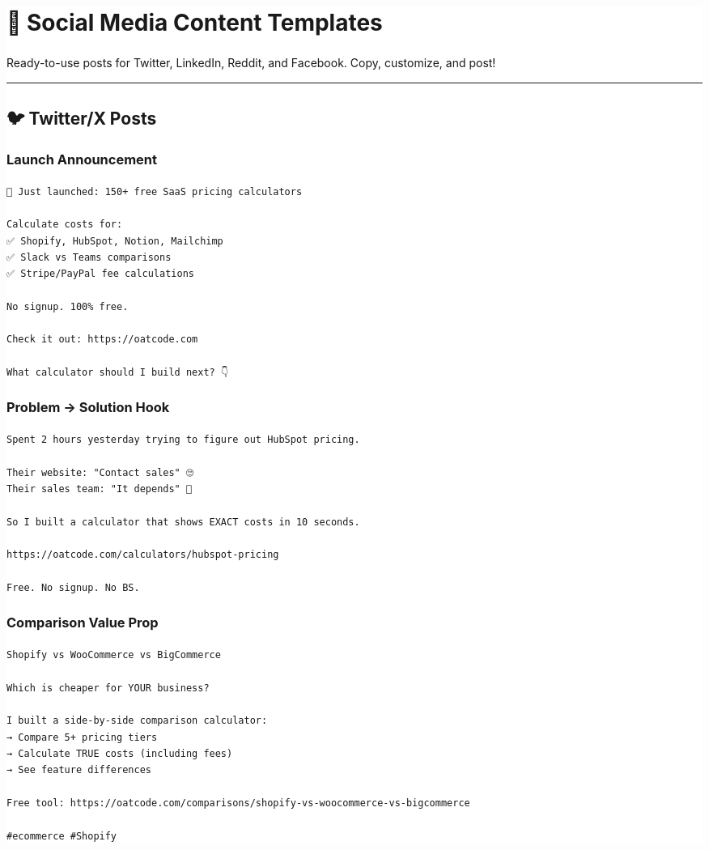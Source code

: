# 📱 Social Media Content Templates

Ready-to-use posts for Twitter, LinkedIn, Reddit, and Facebook. Copy, customize, and post!

---

## 🐦 Twitter/X Posts

### **Launch Announcement**
```
🚀 Just launched: 150+ free SaaS pricing calculators

Calculate costs for:
✅ Shopify, HubSpot, Notion, Mailchimp
✅ Slack vs Teams comparisons
✅ Stripe/PayPal fee calculations

No signup. 100% free.

Check it out: https://oatcode.com

What calculator should I build next? 👇
```

### **Problem → Solution Hook**
```
Spent 2 hours yesterday trying to figure out HubSpot pricing.

Their website: "Contact sales" 🙄
Their sales team: "It depends" 🤦

So I built a calculator that shows EXACT costs in 10 seconds.

https://oatcode.com/calculators/hubspot-pricing

Free. No signup. No BS.
```

### **Comparison Value Prop**
```
Shopify vs WooCommerce vs BigCommerce

Which is cheaper for YOUR business?

I built a side-by-side comparison calculator:
→ Compare 5+ pricing tiers
→ Calculate TRUE costs (including fees)
→ See feature differences

Free tool: https://oatcode.com/comparisons/shopify-vs-woocommerce-vs-bigcommerce

#ecommerce #Shopify
```
